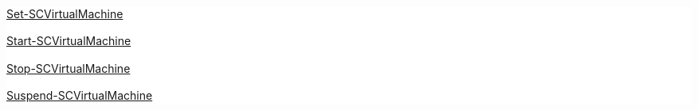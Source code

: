 [Set-SCVirtualMachine](xref:SystemCenter2016/VirtualMachineManager/v1/Set-SCVirtualMachine.md)

[Start-SCVirtualMachine](xref:SystemCenter2016/VirtualMachineManager/v1/Start-SCVirtualMachine.md)

[Stop-SCVirtualMachine](xref:SystemCenter2016/VirtualMachineManager/v1/Stop-SCVirtualMachine.md)

[Suspend-SCVirtualMachine](xref:SystemCenter2016/VirtualMachineManager/v1/Suspend-SCVirtualMachine.md)

